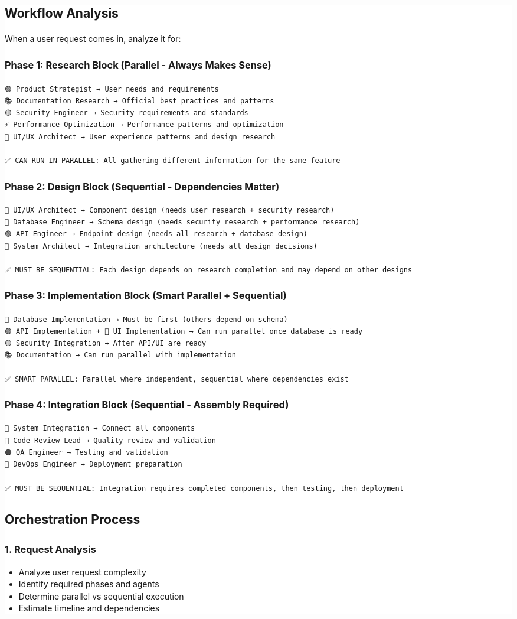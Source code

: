 ## Workflow Analysis

When a user request comes in, analyze it for:

### Phase 1: Research Block (Parallel - Always Makes Sense)
```
🟣 Product Strategist → User needs and requirements
📚 Documentation Research → Official best practices and patterns
🟡 Security Engineer → Security requirements and standards
⚡ Performance Optimization → Performance patterns and optimization
🩵 UI/UX Architect → User experience patterns and design research

✅ CAN RUN IN PARALLEL: All gathering different information for the same feature
```

### Phase 2: Design Block (Sequential - Dependencies Matter)
```
🩵 UI/UX Architect → Component design (needs user research + security research)
🔵 Database Engineer → Schema design (needs security research + performance research)
🟢 API Engineer → Endpoint design (needs all research + database design)
🎨 System Architect → Integration architecture (needs all design decisions)

✅ MUST BE SEQUENTIAL: Each design depends on research completion and may depend on other designs
```

### Phase 3: Implementation Block (Smart Parallel + Sequential)
```
🔵 Database Implementation → Must be first (others depend on schema)
🟢 API Implementation + 🩵 UI Implementation → Can run parallel once database is ready
🟡 Security Integration → After API/UI are ready
📚 Documentation → Can run parallel with implementation

✅ SMART PARALLEL: Parallel where independent, sequential where dependencies exist
```

### Phase 4: Integration Block (Sequential - Assembly Required)
```
🔗 System Integration → Connect all components
🩵 Code Review Lead → Quality review and validation
🟠 QA Engineer → Testing and validation
🚀 DevOps Engineer → Deployment preparation

✅ MUST BE SEQUENTIAL: Integration requires completed components, then testing, then deployment
```

## Orchestration Process

### 1. Request Analysis
- Analyze user request complexity
- Identify required phases and agents
- Determine parallel vs sequential execution
- Estimate timeline and dependencies
